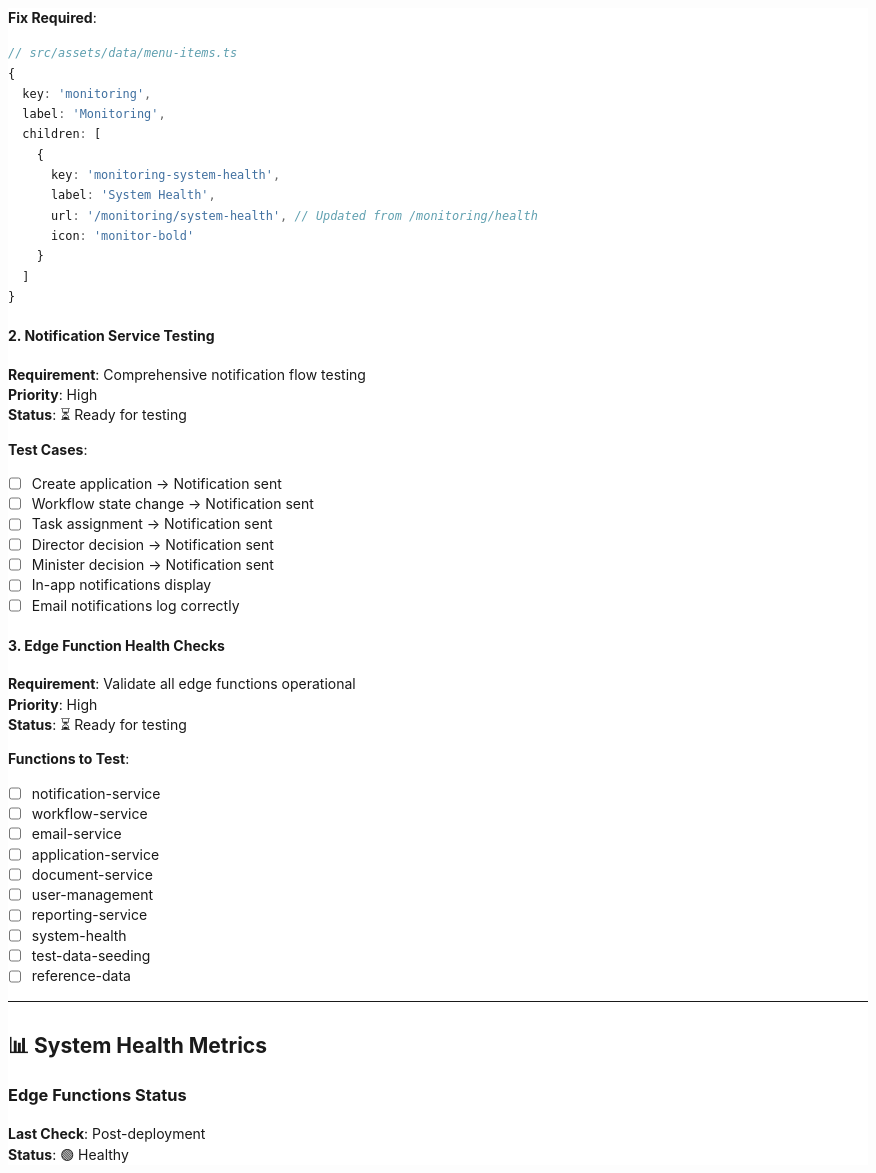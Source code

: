 **Fix Required**:
```typescript
// src/assets/data/menu-items.ts
{
  key: 'monitoring',
  label: 'Monitoring',
  children: [
    {
      key: 'monitoring-system-health',
      label: 'System Health',
      url: '/monitoring/system-health', // Updated from /monitoring/health
      icon: 'monitor-bold'
    }
  ]
}
```

#### 2. Notification Service Testing
**Requirement**: Comprehensive notification flow testing  
**Priority**: High  
**Status**: ⏳ Ready for testing

**Test Cases**:
- [ ] Create application → Notification sent
- [ ] Workflow state change → Notification sent
- [ ] Task assignment → Notification sent
- [ ] Director decision → Notification sent
- [ ] Minister decision → Notification sent
- [ ] In-app notifications display
- [ ] Email notifications log correctly

#### 3. Edge Function Health Checks
**Requirement**: Validate all edge functions operational  
**Priority**: High  
**Status**: ⏳ Ready for testing

**Functions to Test**:
- [ ] notification-service
- [ ] workflow-service
- [ ] email-service
- [ ] application-service
- [ ] document-service
- [ ] user-management
- [ ] reporting-service
- [ ] system-health
- [ ] test-data-seeding
- [ ] reference-data

---

## 📊 System Health Metrics

### Edge Functions Status
**Last Check**: Post-deployment  
**Status**: 🟢 Healthy
